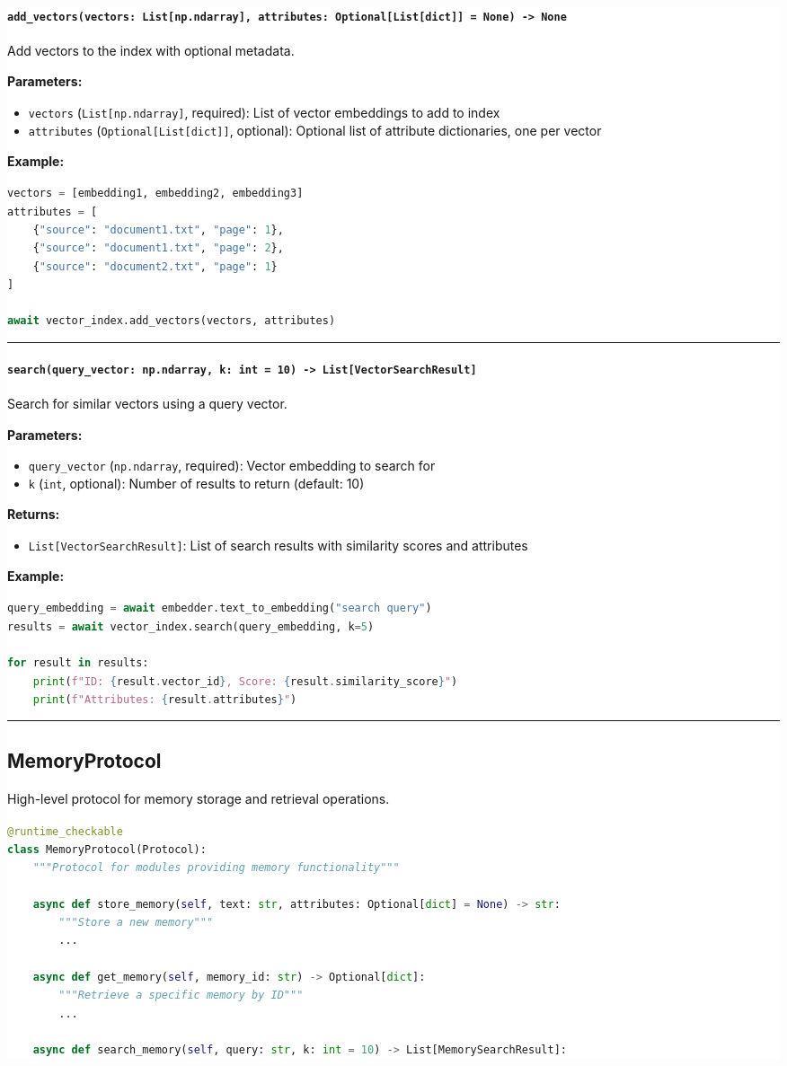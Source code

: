 
#### `add_vectors(vectors: List[np.ndarray], attributes: Optional[List[dict]] = None) -> None`

Add vectors to the index with optional metadata.

**Parameters:**

- `vectors` (`List[np.ndarray]`, required): List of vector embeddings to add to index
- `attributes` (`Optional[List[dict]]`, optional): Optional list of attribute dictionaries, one per vector

**Example:**
```python
vectors = [embedding1, embedding2, embedding3]
attributes = [
    {"source": "document1.txt", "page": 1},
    {"source": "document1.txt", "page": 2},
    {"source": "document2.txt", "page": 1}
]

await vector_index.add_vectors(vectors, attributes)
```

---

#### `search(query_vector: np.ndarray, k: int = 10) -> List[VectorSearchResult]`

Search for similar vectors using a query vector.

**Parameters:**

- `query_vector` (`np.ndarray`, required): Vector embedding to search for
- `k` (`int`, optional): Number of results to return (default: 10)

**Returns:**

- `List[VectorSearchResult]`: List of search results with similarity scores and attributes

**Example:**
```python
query_embedding = await embedder.text_to_embedding("search query")
results = await vector_index.search(query_embedding, k=5)

for result in results:
    print(f"ID: {result.vector_id}, Score: {result.similarity_score}")
    print(f"Attributes: {result.attributes}")
```

---

## MemoryProtocol

High-level protocol for memory storage and retrieval operations.

```python
@runtime_checkable
class MemoryProtocol(Protocol):
    """Protocol for modules providing memory functionality"""

    async def store_memory(self, text: str, attributes: Optional[dict] = None) -> str:
        """Store a new memory"""
        ...

    async def get_memory(self, memory_id: str) -> Optional[dict]:
        """Retrieve a specific memory by ID"""
        ...

    async def search_memory(self, query: str, k: int = 10) -> List[MemorySearchResult]:
```